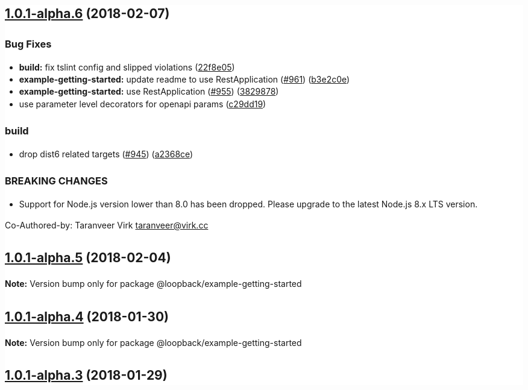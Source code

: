 <a name="1.0.1-alpha.6"></a>

## [1.0.1-alpha.6](https://github.com/loopbackio/loopback-next/compare/@loopback/example-getting-started@1.0.1-alpha.5...@loopback/example-getting-started@1.0.1-alpha.6) (2018-02-07)

### Bug Fixes

- **build:** fix tslint config and slipped violations ([22f8e05](https://github.com/loopbackio/loopback-next/commit/22f8e05))
- **example-getting-started:** update readme to use RestApplication ([#961](https://github.com/loopbackio/loopback-next/issues/961)) ([b3e2c0e](https://github.com/loopbackio/loopback-next/commit/b3e2c0e))
- **example-getting-started:** use RestApplication ([#955](https://github.com/loopbackio/loopback-next/issues/955)) ([3829878](https://github.com/loopbackio/loopback-next/commit/3829878))
- use parameter level decorators for openapi params ([c29dd19](https://github.com/loopbackio/loopback-next/commit/c29dd19))

### build

- drop dist6 related targets ([#945](https://github.com/loopbackio/loopback-next/issues/945)) ([a2368ce](https://github.com/loopbackio/loopback-next/commit/a2368ce))

### BREAKING CHANGES

- Support for Node.js version lower than 8.0 has been dropped.
  Please upgrade to the latest Node.js 8.x LTS version.

Co-Authored-by: Taranveer Virk <taranveer@virk.cc>

<a name="1.0.1-alpha.5"></a>

## [1.0.1-alpha.5](https://github.com/loopbackio/loopback-next/compare/@loopback/example-getting-started@1.0.1-alpha.4...@loopback/example-getting-started@1.0.1-alpha.5) (2018-02-04)

**Note:** Version bump only for package @loopback/example-getting-started

<a name="1.0.1-alpha.4"></a>

## [1.0.1-alpha.4](https://github.com/loopbackio/loopback-next/compare/@loopback/example-getting-started@1.0.1-alpha.3...@loopback/example-getting-started@1.0.1-alpha.4) (2018-01-30)

**Note:** Version bump only for package @loopback/example-getting-started

<a name="1.0.1-alpha.3"></a>

## [1.0.1-alpha.3](https://github.com/loopbackio/loopback-next/compare/@loopback/example-getting-started@1.0.1-alpha.2...@loopback/example-getting-started@1.0.1-alpha.3) (2018-01-29)
